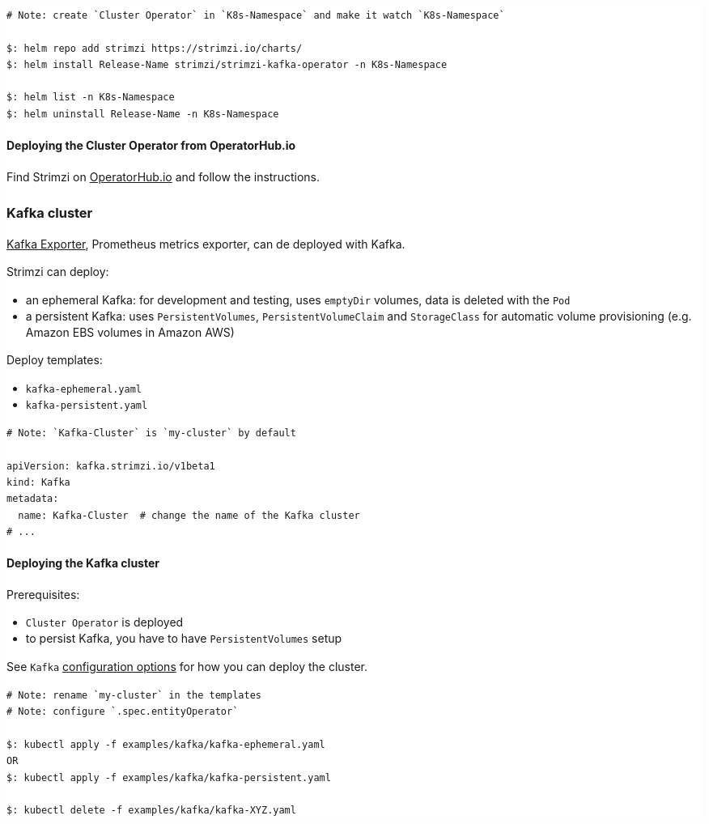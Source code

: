 ```
# Note: create `Cluster Operator` in `K8s-Namespace` and make it watch `K8s-Namespace`

$: helm repo add strimzi https://strimzi.io/charts/
$: helm install Release-Name strimzi/strimzi-kafka-operator -n K8s-Namespace  

$: helm list -n K8s-Namespace
$: helm uninstall Release-Name -n K8s-Namespace
```

#### Deploying the Cluster Operator from OperatorHub.io

Find Strimzi on [OperatorHub.io](https://operatorhub.io/) and follow the instructions.  

### Kafka cluster

[Kafka Exporter](../KafkaExporter), Prometheus metrics exporter, can de deployed with Kafka.  

Strimzi can deploy:
* an ephemeral Kafka: for development and testing, uses `emptyDir` volumes, data is deleted with the `Pod`
* a persistent Kafka: uses `PersistentVolumes`, `PersistentVolumeClaim` and `StorageClass` for automatic volume provisioning (e.g. Amazon EBS volumes in Amazon AWS)

Deploy templates:
* `kafka-ephemeral.yaml`
* `kafka-persistent.yaml`

```
# Note: `Kafka-Cluster` is `my-cluster` by default

apiVersion: kafka.strimzi.io/v1beta1
kind: Kafka
metadata:
  name: Kafka-Cluster  # change the name of the Kafka cluster
# ...
```

#### Deploying the Kafka cluster

Prerequisites:
* `Cluster Operator` is deployed
* to persist Kafka, you have to have `PersistentVolumes` setup

See `Kafka` [configuration options](../DeploymentConfig) for how you can deploy the cluster.  

```
# Note: rename `my-cluster` in the templates
# Note: configure `.spec.entityOperator`

$: kubectl apply -f examples/kafka/kafka-ephemeral.yaml
OR
$: kubectl apply -f examples/kafka/kafka-persistent.yaml

$: kubectl delete -f examples/kafka/kafka-XYZ.yaml
```
